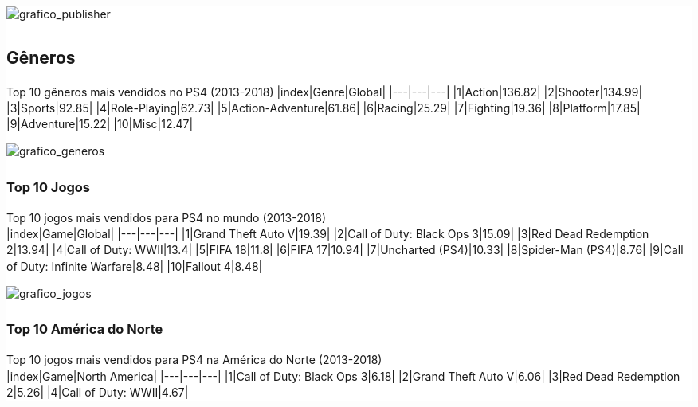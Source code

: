 ![grafico_publisher](https://github.com/FranciscoAlveJr/Mercado-de-games/assets/65497402/9355f77b-05a0-495c-9558-80aebb765f87)
<br>
## Gêneros
Top 10 gêneros mais vendidos no PS4 (2013-2018)
|index|Genre|Global|
|---|---|---|
|1|Action|136\.82|
|2|Shooter|134\.99|
|3|Sports|92\.85|
|4|Role-Playing|62\.73|
|5|Action-Adventure|61\.86|
|6|Racing|25\.29|
|7|Fighting|19\.36|
|8|Platform|17\.85|
|9|Adventure|15\.22|
|10|Misc|12\.47|

![grafico_generos](https://github.com/FranciscoAlveJr/Mercado-de-games/assets/65497402/f86eeff7-ebeb-4a26-8f46-f9e1bf9656a0)
<br>
### Top 10 Jogos
Top 10 jogos mais vendidos para PS4 no mundo (2013-2018)<br>
|index|Game|Global|
|---|---|---|
|1|Grand Theft Auto V|19\.39|
|2|Call of Duty: Black Ops 3|15\.09|
|3|Red Dead Redemption 2|13\.94|
|4|Call of Duty: WWII|13\.4|
|5|FIFA 18|11\.8|
|6|FIFA 17|10\.94|
|7|Uncharted \(PS4\)|10\.33|
|8|Spider-Man \(PS4\)|8\.76|
|9|Call of Duty: Infinite Warfare|8\.48|
|10|Fallout 4|8\.48|

![grafico_jogos](https://github.com/FranciscoAlveJr/Mercado-de-games/assets/65497402/acbff48a-f447-4968-bbda-db7856a777d4)
### Top 10 América do Norte
Top 10 jogos mais vendidos para PS4 na América do Norte (2013-2018)<br>
|index|Game|North America|
|---|---|---|
|1|Call of Duty: Black Ops 3|6\.18|
|2|Grand Theft Auto V|6\.06|
|3|Red Dead Redemption 2|5\.26|
|4|Call of Duty: WWII|4\.67|